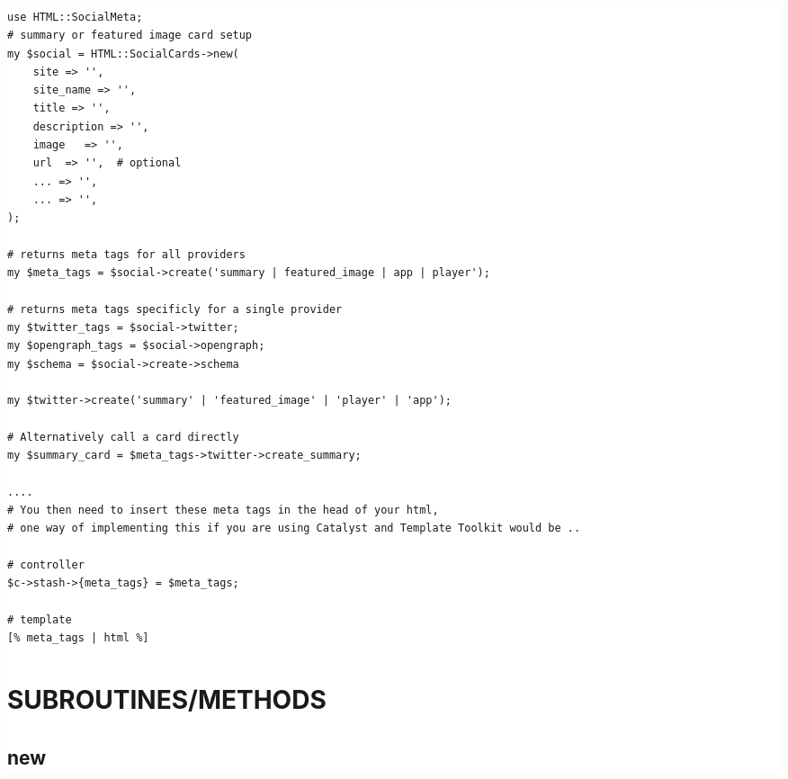     use HTML::SocialMeta;
    # summary or featured image card setup
    my $social = HTML::SocialCards->new(
        site => '',
        site_name => '',
        title => '',
        description => '',
        image   => '',
        url  => '',  # optional
        ... => '',
        ... => '',
    );

    # returns meta tags for all providers       
    my $meta_tags = $social->create('summary | featured_image | app | player');

    # returns meta tags specificly for a single provider
    my $twitter_tags = $social->twitter;
    my $opengraph_tags = $social->opengraph;
    my $schema = $social->create->schema

    my $twitter->create('summary' | 'featured_image' | 'player' | 'app');
    
    # Alternatively call a card directly
    my $summary_card = $meta_tags->twitter->create_summary;
    
    ....
    # You then need to insert these meta tags in the head of your html, 
    # one way of implementing this if you are using Catalyst and Template Toolkit would be ..
    
    # controller 
    $c->stash->{meta_tags} = $meta_tags;
    
    # template
    [% meta_tags | html %]

# SUBROUTINES/METHODS

## new
